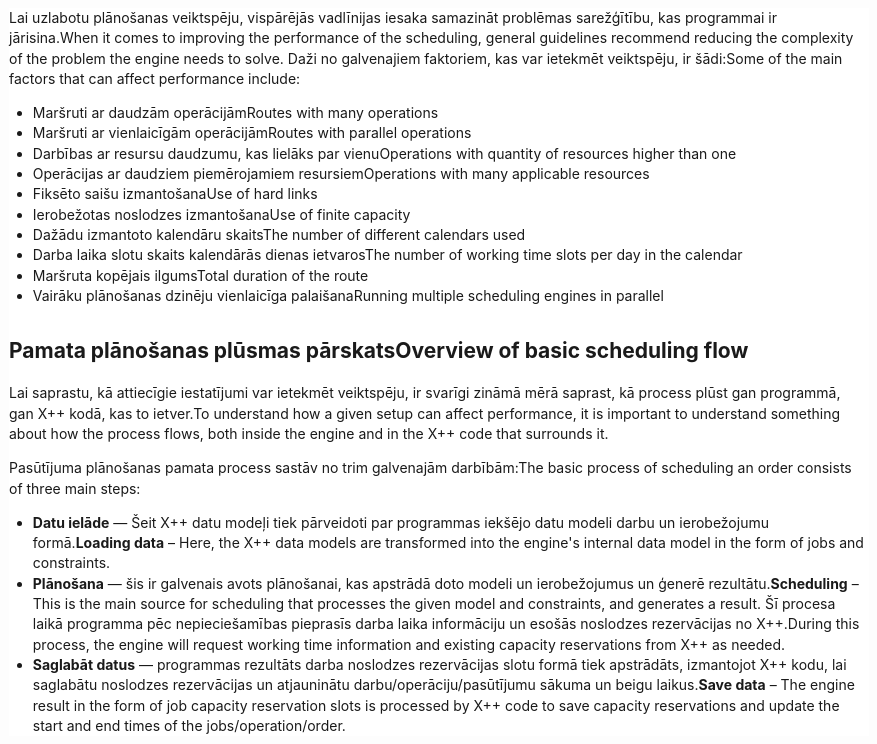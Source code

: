 <span data-ttu-id="a38b1-109">Lai uzlabotu plānošanas veiktspēju, vispārējās vadlīnijas iesaka samazināt problēmas sarežģītību, kas programmai ir jārisina.</span><span class="sxs-lookup"><span data-stu-id="a38b1-109">When it comes to improving the performance of the scheduling, general guidelines recommend reducing the complexity of the problem the engine needs to solve.</span></span> <span data-ttu-id="a38b1-110">Daži no galvenajiem faktoriem, kas var ietekmēt veiktspēju, ir šādi:</span><span class="sxs-lookup"><span data-stu-id="a38b1-110">Some of the main factors that can affect performance include:</span></span>

- <span data-ttu-id="a38b1-111">Maršruti ar daudzām operācijām</span><span class="sxs-lookup"><span data-stu-id="a38b1-111">Routes with many operations</span></span>
- <span data-ttu-id="a38b1-112">Maršruti ar vienlaicīgām operācijām</span><span class="sxs-lookup"><span data-stu-id="a38b1-112">Routes with parallel operations</span></span>
- <span data-ttu-id="a38b1-113">Darbības ar resursu daudzumu, kas lielāks par vienu</span><span class="sxs-lookup"><span data-stu-id="a38b1-113">Operations with quantity of resources higher than one</span></span>
- <span data-ttu-id="a38b1-114">Operācijas ar daudziem piemērojamiem resursiem</span><span class="sxs-lookup"><span data-stu-id="a38b1-114">Operations with many applicable resources</span></span>
- <span data-ttu-id="a38b1-115">Fiksēto saišu izmantošana</span><span class="sxs-lookup"><span data-stu-id="a38b1-115">Use of hard links</span></span>
- <span data-ttu-id="a38b1-116">Ierobežotas noslodzes izmantošana</span><span class="sxs-lookup"><span data-stu-id="a38b1-116">Use of finite capacity</span></span>
- <span data-ttu-id="a38b1-117">Dažādu izmantoto kalendāru skaits</span><span class="sxs-lookup"><span data-stu-id="a38b1-117">The number of different calendars used</span></span>
- <span data-ttu-id="a38b1-118">Darba laika slotu skaits kalendārās dienas ietvaros</span><span class="sxs-lookup"><span data-stu-id="a38b1-118">The number of working time slots per day in the calendar</span></span>
- <span data-ttu-id="a38b1-119">Maršruta kopējais ilgums</span><span class="sxs-lookup"><span data-stu-id="a38b1-119">Total duration of the route</span></span>
- <span data-ttu-id="a38b1-120">Vairāku plānošanas dzinēju vienlaicīga palaišana</span><span class="sxs-lookup"><span data-stu-id="a38b1-120">Running multiple scheduling engines in parallel</span></span>

## <a name="overview-of-basic-scheduling-flow"></a><span data-ttu-id="a38b1-121">Pamata plānošanas plūsmas pārskats</span><span class="sxs-lookup"><span data-stu-id="a38b1-121">Overview of basic scheduling flow</span></span>

<span data-ttu-id="a38b1-122">Lai saprastu, kā attiecīgie iestatījumi var ietekmēt veiktspēju, ir svarīgi zināmā mērā saprast, kā process plūst gan programmā, gan X++ kodā, kas to ietver.</span><span class="sxs-lookup"><span data-stu-id="a38b1-122">To understand how a given setup can affect performance, it is important to understand something about how the process flows, both inside the engine and in the X++ code that surrounds it.</span></span>

<span data-ttu-id="a38b1-123">Pasūtījuma plānošanas pamata process sastāv no trim galvenajām darbībām:</span><span class="sxs-lookup"><span data-stu-id="a38b1-123">The basic process of scheduling an order consists of three main steps:</span></span>

- <span data-ttu-id="a38b1-124">**Datu ielāde** — Šeit X++ datu modeļi tiek pārveidoti par programmas iekšējo datu modeli darbu un ierobežojumu formā.</span><span class="sxs-lookup"><span data-stu-id="a38b1-124">**Loading data** – Here, the X++ data models are transformed into the engine's internal data model in the form of jobs and constraints.</span></span>
- <span data-ttu-id="a38b1-125">**Plānošana** — šis ir galvenais avots plānošanai, kas apstrādā doto modeli un ierobežojumus un ģenerē rezultātu.</span><span class="sxs-lookup"><span data-stu-id="a38b1-125">**Scheduling** – This is the main source for scheduling that processes the given model and constraints, and generates a result.</span></span> <span data-ttu-id="a38b1-126">Šī procesa laikā programma pēc nepieciešamības pieprasīs darba laika informāciju un esošās noslodzes rezervācijas no X++.</span><span class="sxs-lookup"><span data-stu-id="a38b1-126">During this process, the engine will request working time information and existing capacity reservations from X++ as needed.</span></span>
- <span data-ttu-id="a38b1-127">**Saglabāt datus** — programmas rezultāts darba noslodzes rezervācijas slotu formā tiek apstrādāts, izmantojot X++ kodu, lai saglabātu noslodzes rezervācijas un atjauninātu darbu/operāciju/pasūtījumu sākuma un beigu laikus.</span><span class="sxs-lookup"><span data-stu-id="a38b1-127">**Save data** – The engine result in the form of job capacity reservation slots is processed by X++ code to save capacity reservations and update the start and end times of the jobs/operation/order.</span></span>